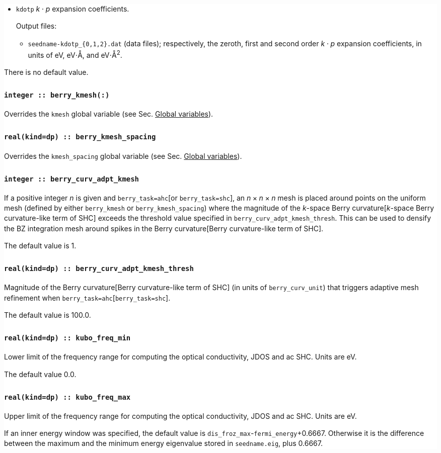 - `kdotp` $k\cdot p$ expansion coefficients.

    Output files:

    - `seedname-kdotp_{0,1,2}.dat` (data files); respectively, the
        zeroth, first and second order $k\cdot p$ expansion
        coefficients, in units of eV, eV$\cdot$Å, and eV$\cdot$Å$^{2}$.

There is no default value.

### `integer :: berry_kmesh(:)`

Overrides the `kmesh` global variable (see
Sec. [Global variables](#global-variables)).

### `real(kind=dp) :: berry_kmesh_spacing`

Overrides the `kmesh_spacing` global variable (see
Sec. [Global variables](#global-variables)).

### `integer :: berry_curv_adpt_kmesh`

If a positive integer $n$ is given and `berry_task=ahc`\[or
`berry_task=shc`\], an $n\times n\times n$ mesh is placed around points
on the uniform mesh (defined by either `berry_kmesh` or
`berry_kmesh_spacing`) where the magnitude of the $k$-space Berry
curvature\[$k$-space Berry curvature-like term of SHC\] exceeds the
threshold value specified in `berry_curv_adpt_kmesh_thresh`. This can
be used to densify the BZ integration mesh around spikes in the Berry
curvature\[Berry curvature-like term of SHC\].

The default value is 1.

### `real(kind=dp) :: berry_curv_adpt_kmesh_thresh`

Magnitude of the Berry curvature\[Berry curvature-like term of SHC\] (in
units of `berry_curv_unit`) that triggers adaptive mesh refinement when
`berry_task=ahc`\[`berry_task=shc`\].

The default value is 100.0.

### `real(kind=dp) :: kubo_freq_min`

Lower limit of the frequency range for computing the optical
conductivity, JDOS and ac SHC. Units are eV.

The default value 0.0.

### `real(kind=dp) :: kubo_freq_max`

Upper limit of the frequency range for computing the optical
conductivity, JDOS and ac SHC. Units are eV.

If an inner energy window was specified, the default value is
`dis_froz_max`-`fermi_energy`+0.6667. Otherwise it is the difference
between the maximum and the minimum energy eigenvalue stored in
`seedname.eig`, plus 0.6667.
